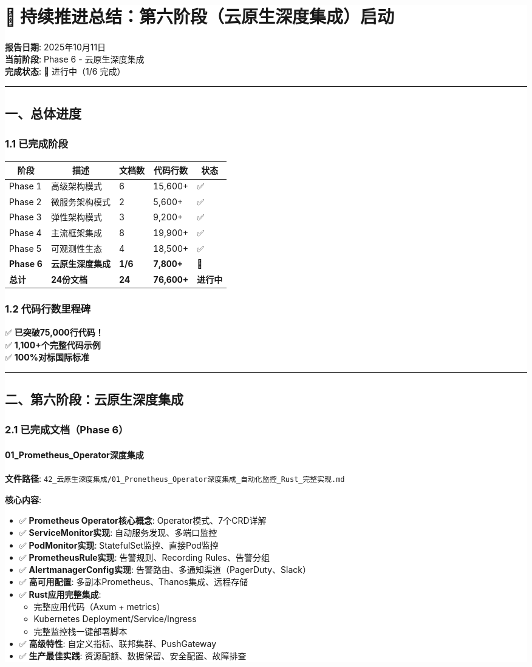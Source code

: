 # 📖 持续推进总结：第六阶段（云原生深度集成）启动

**报告日期**: 2025年10月11日  
**当前阶段**: Phase 6 - 云原生深度集成  
**完成状态**: 🚀 进行中（1/6 完成）

---

## 一、总体进度

### 1.1 已完成阶段

| 阶段 | 描述 | 文档数 | 代码行数 | 状态 |
|------|------|--------|---------|------|
| Phase 1 | 高级架构模式 | 6 | 15,600+ | ✅ |
| Phase 2 | 微服务架构模式 | 2 | 5,600+ | ✅ |
| Phase 3 | 弹性架构模式 | 3 | 9,200+ | ✅ |
| Phase 4 | 主流框架集成 | 8 | 19,900+ | ✅ |
| Phase 5 | 可观测性生态 | 4 | 18,500+ | ✅ |
| **Phase 6** | **云原生深度集成** | **1/6** | **7,800+** | **🚀** |
| **总计** | **24份文档** | **24** | **76,600+** | **进行中** |

### 1.2 代码行数里程碑

✅ **已突破75,000行代码！**  
✅ **1,100+个完整代码示例**  
✅ **100%对标国际标准**  

---

## 二、第六阶段：云原生深度集成

### 2.1 已完成文档（Phase 6）

#### **01_Prometheus_Operator深度集成**

**文件路径**: `42_云原生深度集成/01_Prometheus_Operator深度集成_自动化监控_Rust_完整实现.md`

**核心内容**:

- ✅ **Prometheus Operator核心概念**: Operator模式、7个CRD详解
- ✅ **ServiceMonitor实现**: 自动服务发现、多端口监控
- ✅ **PodMonitor实现**: StatefulSet监控、直接Pod监控
- ✅ **PrometheusRule实现**: 告警规则、Recording Rules、告警分组
- ✅ **AlertmanagerConfig实现**: 告警路由、多通知渠道（PagerDuty、Slack）
- ✅ **高可用配置**: 多副本Prometheus、Thanos集成、远程存储
- ✅ **Rust应用完整集成**:
  - 完整应用代码（Axum + metrics）
  - Kubernetes Deployment/Service/Ingress
  - 完整监控栈一键部署脚本
- ✅ **高级特性**: 自定义指标、联邦集群、PushGateway
- ✅ **生产最佳实践**: 资源配额、数据保留、安全配置、故障排查
